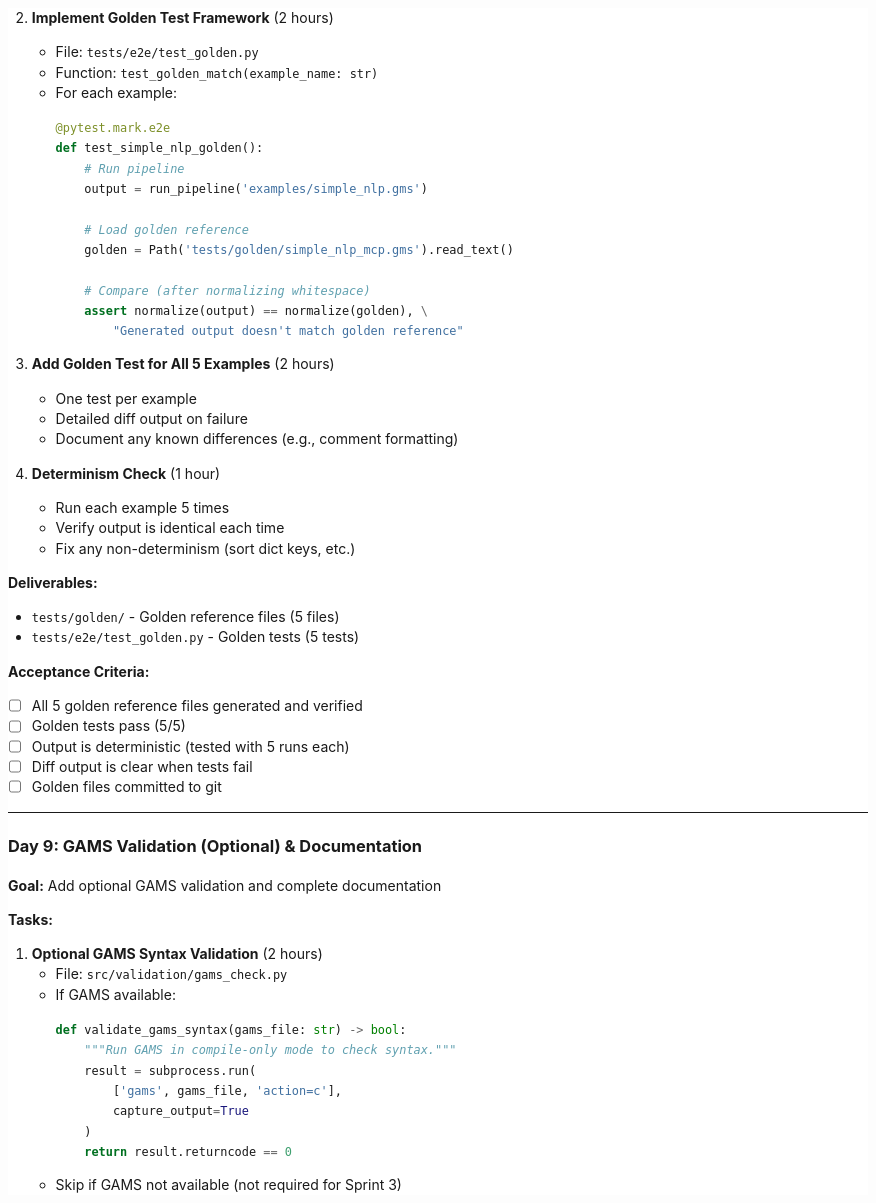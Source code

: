 2. **Implement Golden Test Framework** (2 hours)
   - File: `tests/e2e/test_golden.py`
   - Function: `test_golden_match(example_name: str)`
   - For each example:
     ```python
     @pytest.mark.e2e
     def test_simple_nlp_golden():
         # Run pipeline
         output = run_pipeline('examples/simple_nlp.gms')
         
         # Load golden reference
         golden = Path('tests/golden/simple_nlp_mcp.gms').read_text()
         
         # Compare (after normalizing whitespace)
         assert normalize(output) == normalize(golden), \
             "Generated output doesn't match golden reference"
     ```

3. **Add Golden Test for All 5 Examples** (2 hours)
   - One test per example
   - Detailed diff output on failure
   - Document any known differences (e.g., comment formatting)

4. **Determinism Check** (1 hour)
   - Run each example 5 times
   - Verify output is identical each time
   - Fix any non-determinism (sort dict keys, etc.)

**Deliverables:**
- `tests/golden/` - Golden reference files (5 files)
- `tests/e2e/test_golden.py` - Golden tests (5 tests)

**Acceptance Criteria:**
- [ ] All 5 golden reference files generated and verified
- [ ] Golden tests pass (5/5)
- [ ] Output is deterministic (tested with 5 runs each)
- [ ] Diff output is clear when tests fail
- [ ] Golden files committed to git

---

### Day 9: GAMS Validation (Optional) & Documentation

**Goal:** Add optional GAMS validation and complete documentation

**Tasks:**

1. **Optional GAMS Syntax Validation** (2 hours)
   - File: `src/validation/gams_check.py`
   - If GAMS available:
     ```python
     def validate_gams_syntax(gams_file: str) -> bool:
         """Run GAMS in compile-only mode to check syntax."""
         result = subprocess.run(
             ['gams', gams_file, 'action=c'],
             capture_output=True
         )
         return result.returncode == 0
     ```
   - Skip if GAMS not available (not required for Sprint 3)

